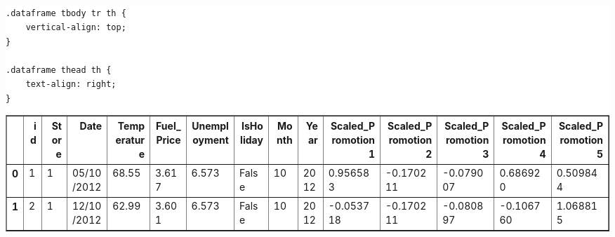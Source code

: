     .dataframe tbody tr th {
        vertical-align: top;
    }

    .dataframe thead th {
        text-align: right;
    }
</style>
<table border="1" class="dataframe">
  <thead>
    <tr style="text-align: right;">
      <th></th>
      <th>id</th>
      <th>Store</th>
      <th>Date</th>
      <th>Temperature</th>
      <th>Fuel_Price</th>
      <th>Unemployment</th>
      <th>IsHoliday</th>
      <th>Month</th>
      <th>Year</th>
      <th>Scaled_Promotion1</th>
      <th>Scaled_Promotion2</th>
      <th>Scaled_Promotion3</th>
      <th>Scaled_Promotion4</th>
      <th>Scaled_Promotion5</th>
    </tr>
  </thead>
  <tbody>
    <tr>
      <th>0</th>
      <td>1</td>
      <td>1</td>
      <td>05/10/2012</td>
      <td>68.55</td>
      <td>3.617</td>
      <td>6.573</td>
      <td>False</td>
      <td>10</td>
      <td>2012</td>
      <td>0.956583</td>
      <td>-0.170211</td>
      <td>-0.079007</td>
      <td>0.686920</td>
      <td>0.509844</td>
    </tr>
    <tr>
      <th>1</th>
      <td>2</td>
      <td>1</td>
      <td>12/10/2012</td>
      <td>62.99</td>
      <td>3.601</td>
      <td>6.573</td>
      <td>False</td>
      <td>10</td>
      <td>2012</td>
      <td>-0.053718</td>
      <td>-0.170211</td>
      <td>-0.080897</td>
      <td>-0.106760</td>
      <td>1.068815</td>
    </tr>
    <tr>